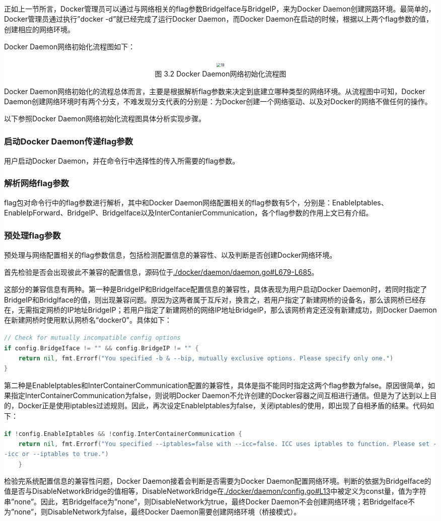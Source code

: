 正如上一节所言，Docker管理员可以通过与网络相关的flag参数BridgeIface与BridgeIP，来为Docker Daemon创建网路环境。最简单的，Docker管理员通过执行”docker -d”就已经完成了运行Docker Daemon，而Docker Daemon在启动的时候，根据以上两个flag参数的值，创建相应的网络环境。 

Docker Daemon网络初始化流程图如下：
<center> 
<img src="https://res.cloudinary.com/rachel725/image/upload/v1605705380/sel/19_wgpy5h.jpg" alt="19" style="zoom:50%;" />
</center>

<center> 图 3.2 Docker Daemon网络初始化流程图 </center>

Docker Daemon网络初始化的流程总体而言，主要是根据解析flag参数来决定到底建立哪种类型的网络环境。从流程图中可知，Docker Daemon创建网络环境时有两个分支，不难发现分支代表的分别是：为Docker创建一个网络驱动、以及对Docker的网络不做任何的操作。 

以下参照Docker Daemon网络初始化流程图具体分析实现步骤。

### **启动Docker Daemon传递flag参数**

用户启动Docker Daemon，并在命令行中选择性的传入所需要的flag参数。

### **解析网络flag参数**

flag包对命令行中的flag参数进行解析，其中和Docker Daemon网络配置相关的flag参数有5个，分别是：EnableIptables、EnableIpForward、BridgeIP、BridgeIface以及InterContanierCommunication，各个flag参数的作用上文已有介绍。

### **预处理flag参数**

预处理与网络配置相关的flag参数信息，包括检测配置信息的兼容性、以及判断是否创建Docker网络环境。

首先检验是否会出现彼此不兼容的配置信息，源码位于[./docker/daemon/daemon.go#L679-L685](https://github.com/docker/docker/blob/v1.2.0/daemon/daemon.go#L679-L685)。

这部分的兼容信息有两种。第一种是BridgeIP和BridgeIface配置信息的兼容性，具体表现为用户启动Docker Daemon时，若同时指定了BridgeIP和BridgIface的值，则出现兼容问题。原因为这两者属于互斥对，换言之，若用户指定了新建网桥的设备名，那么该网桥已经存在，无需指定网桥的IP地址BridgeIP；若用户指定了新建网桥的网络IP地址BridgeIP，那么该网桥肯定还没有新建成功，则Docker Daemon在新建网桥时使用默认网桥名“docker0”。具体如下：

~~~go
// Check for mutually incompatible config options
if config.BridgeIface != "" && config.BridgeIP != "" {
    return nil, fmt.Errorf("You specified -b & --bip, mutually exclusive options. Please specify only one.")
}
~~~

第二种是EnableIptables和InterContainerCommunication配置的兼容性，具体是指不能同时指定这两个flag参数为false。原因很简单，如果指定InterContainerCommunication为false，则说明Docker Daemon不允许创建的Docker容器之间互相进行通信。但是为了达到以上目的，Docker正是使用iptables过滤规则。因此，再次设定EnableIptables为false，关闭iptables的使用，即出现了自相矛盾的结果。代码如下：

~~~go
if !config.EnableIptables && !config.InterContainerCommunication {
    return nil, fmt.Errorf("You specified --iptables=false with --icc=false. ICC uses iptables to function. Please set --icc or --iptables to true.")
    }
~~~

检验完系统配置信息的兼容性问题，Docker Daemon接着会判断是否需要为Docker Daemon配置网络环境。判断的依据为BridgeIface的值是否与DisableNetworkBridge的值相等，DisableNetworkBridge在[./docker/daemon/config.go#L13](https://github.com/docker/docker/blob/v1.2.0/daemon/config.go#L13)中被定义为const量，值为字符串”none”。因此，若BridgeIface为”none”，则DisableNetwork为true，最终Docker Daemon不会创建网络环境；若BridgeIface不为”none”，则DisableNetwork为false，最终Docker Daemon需要创建网络环境（桥接模式）。
